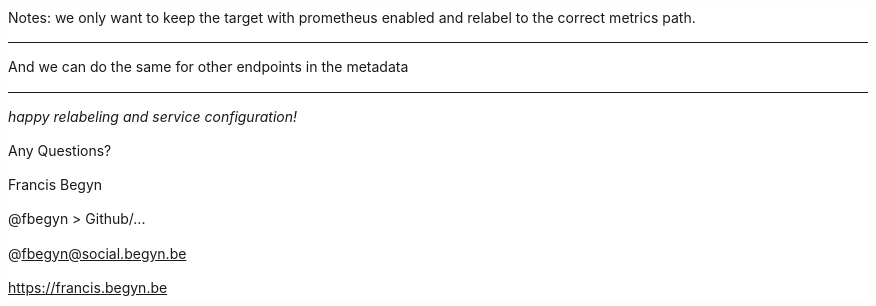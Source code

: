 Notes:
we only want to keep the target with prometheus enabled and relabel to the
correct metrics path.

---

And we can do the same for other endpoints in the metadata

---

_happy relabeling and service configuration!_

Any Questions?

Francis Begyn

@fbegyn > Github/...

@fbegyn@social.begyn.be

https://francis.begyn.be
